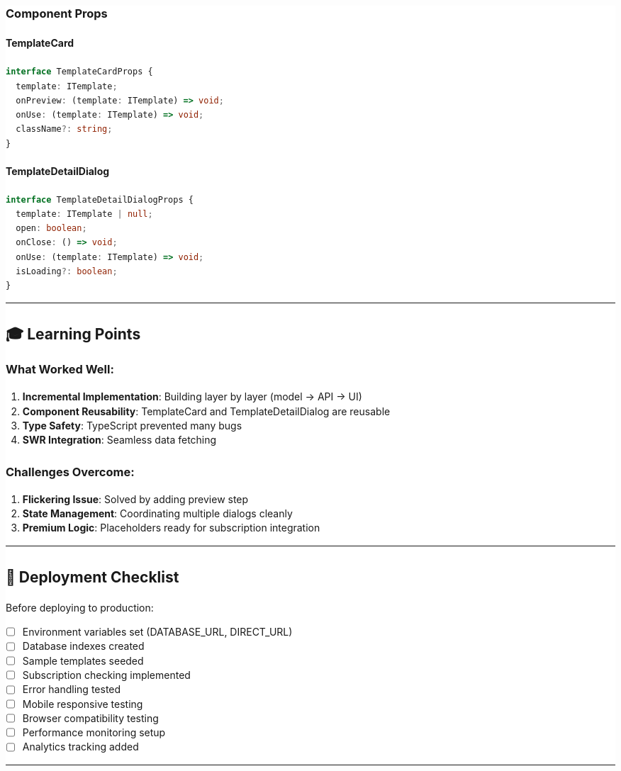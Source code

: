 ### Component Props

#### TemplateCard
```typescript
interface TemplateCardProps {
  template: ITemplate;
  onPreview: (template: ITemplate) => void;
  onUse: (template: ITemplate) => void;
  className?: string;
}
```

#### TemplateDetailDialog
```typescript
interface TemplateDetailDialogProps {
  template: ITemplate | null;
  open: boolean;
  onClose: () => void;
  onUse: (template: ITemplate) => void;
  isLoading?: boolean;
}
```

---

## 🎓 Learning Points

### What Worked Well:
1. **Incremental Implementation**: Building layer by layer (model → API → UI)
2. **Component Reusability**: TemplateCard and TemplateDetailDialog are reusable
3. **Type Safety**: TypeScript prevented many bugs
4. **SWR Integration**: Seamless data fetching

### Challenges Overcome:
1. **Flickering Issue**: Solved by adding preview step
2. **State Management**: Coordinating multiple dialogs cleanly
3. **Premium Logic**: Placeholders ready for subscription integration

---

## 🚦 Deployment Checklist

Before deploying to production:

- [ ] Environment variables set (DATABASE_URL, DIRECT_URL)
- [ ] Database indexes created
- [ ] Sample templates seeded
- [ ] Subscription checking implemented
- [ ] Error handling tested
- [ ] Mobile responsive testing
- [ ] Browser compatibility testing
- [ ] Performance monitoring setup
- [ ] Analytics tracking added

---